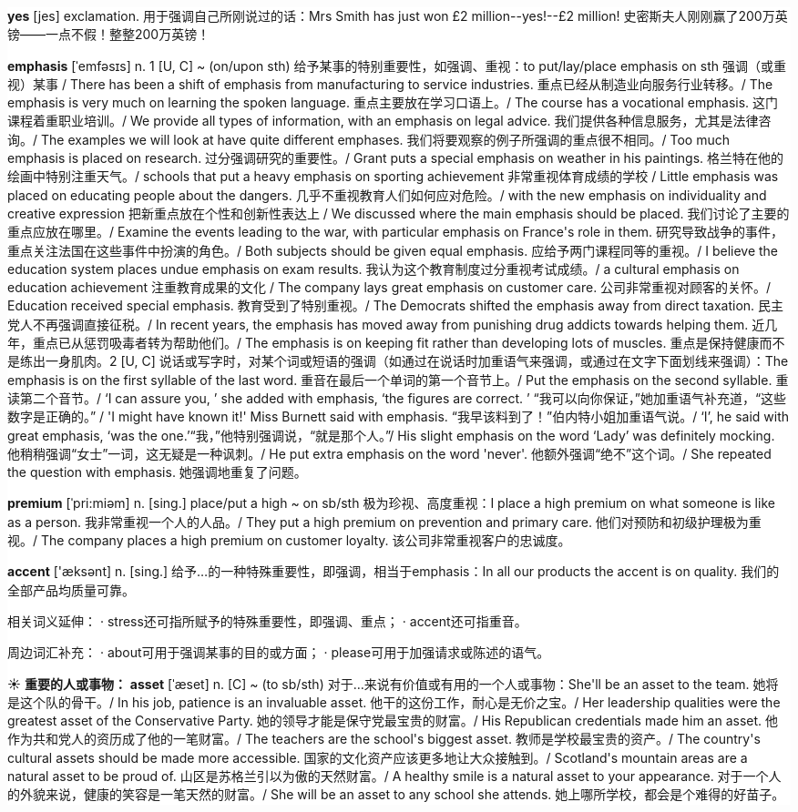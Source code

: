 <span class="vocabulary">**yes**</span> [jes] 
<span class="definition">exclamation. 用于强调自己所刚说过的话：</span>Mrs Smith has just won £2 million--yes!--£2 million! 史密斯夫人刚刚赢了200万英镑——一点不假！整整200万英镑！   
           
<span class="vocabulary">**emphasis**</span> [ˈemfəsɪs]
<span class="definition">n. 1 [U, C] ~ (on/upon sth) 给予某事的特别重要性，如强调、重视：</span>to put/lay/place emphasis on sth 强调（或重视）某事 / There has been a shift of emphasis from manufacturing to service industries. 重点已经从制造业向服务行业转移。/ The emphasis is very much on learning the spoken language. 重点主要放在学习口语上。/ The course has a vocational emphasis. 这门课程着重职业培训。/ We provide all types of information, with an emphasis on legal advice. 我们提供各种信息服务，尤其是法律咨询。/ The examples we will look at have quite different emphases. 我们将要观察的例子所强调的重点很不相同。/ Too much emphasis is placed on research. 过分强调研究的重要性。/ Grant puts a special emphasis on weather in his paintings. 格兰特在他的绘画中特别注重天气。/ schools that put a heavy emphasis on sporting achievement 非常重视体育成绩的学校 / Little emphasis was placed on educating people about the dangers. 几乎不重视教育人们如何应对危险。/ with the new emphasis on individuality and creative expression 把新重点放在个性和创新性表达上 / We discussed where the main emphasis should be placed. 我们讨论了主要的重点应放在哪里。/ Examine the events leading to the war, with particular emphasis on France's role in them. 研究导致战争的事件，重点关注法国在这些事件中扮演的角色。/ Both subjects should be given equal emphasis. 应给予两门课程同等的重视。/ I believe the education system places undue emphasis on exam results. 我认为这个教育制度过分重视考试成绩。/ a cultural emphasis on education achievement 注重教育成果的文化 / The company lays great emphasis on customer care. 公司非常重视对顾客的关怀。/ Education received special emphasis. 教育受到了特别重视。/ The Democrats shifted the emphasis away from direct taxation. 民主党人不再强调直接征税。/ In recent years, the emphasis has moved away from punishing drug addicts towards helping them. 近几年，重点已从惩罚吸毒者转为帮助他们。/ The emphasis is on keeping fit rather than developing lots of muscles. 重点是保持健康而不是练出一身肌肉。<span class="definition">2 [U, C] 说话或写字时，对某个词或短语的强调（如通过在说话时加重语气来强调，或通过在文字下面划线来强调）：</span>The emphasis is on the first syllable of the last word. 重音在最后一个单词的第一个音节上。/ Put the emphasis on the second syllable. 重读第二个音节。/ ‘I can assure you, ’ she added with emphasis, ‘the figures are correct. ’ “我可以向你保证，”她加重语气补充道，“这些数字是正确的。” / 'I might have known it!' Miss Burnett said with emphasis. “我早该料到了！”伯内特小姐加重语气说。/ ‘I’, he said with great emphasis, ‘was the one.’“我，”他特别强调说，“就是那个人。”/ His slight emphasis on the word ‘Lady’ was definitely mocking. 他稍稍强调“女士”一词，这无疑是一种讽刺。/ He put extra emphasis on the word 'never'. 他额外强调“绝不”这个词。/ She repeated the question with emphasis. 她强调地重复了问题。
           
<span class="vocabulary">**premium**</span> [ˈpri:miəm]
<span class="definition">n. [sing.] place/put a high ~ on sb/sth 极为珍视、高度重视：</span>I place a high premium on what someone is like as a person. 我非常重视一个人的人品。/ They put a high premium on prevention and primary care. 他们对预防和初级护理极为重视。/ The company places a high premium on customer loyalty. 该公司非常重视客户的忠诚度。

<span class="vocabulary">**accent**</span> ['æksənt] 
<span class="definition">n. [sing.] 给予…的一种特殊重要性，即强调，相当于emphasis：</span>In all our products the accent is on quality. 我们的全部产品均质量可靠。

相关词义延伸：
· stress还可指所赋予的特殊重要性，即强调、重点；
· accent还可指重音。

周边词汇补充：
· about可用于强调某事的目的或方面；
· please可用于加强请求或陈述的语气。

☀ <span class="category">**重要的人或事物：**</span>
<span class="vocabulary">**asset**</span> [ˈæset]
<span class="definition">n. [C] ~ (to sb/sth) 对于…来说有价值或有用的一个人或事物：</span>She'll be an asset to the team. 她将是这个队的骨干。/ In his job, patience is an invaluable asset. 他干的这份工作，耐心是无价之宝。/ Her leadership qualities were the greatest asset of the Conservative Party. 她的领导才能是保守党最宝贵的财富。/ His Republican credentials made him an asset. 他作为共和党人的资历成了他的一笔财富。/ The teachers are the school's biggest asset. 教师是学校最宝贵的资产。/ The country's cultural assets should be made more accessible. 国家的文化资产应该更多地让大众接触到。/ Scotland's mountain areas are a natural asset to be proud of. 山区是苏格兰引以为傲的天然财富。/ A healthy smile is a natural asset to your appearance. 对于一个人的外貌来说，健康的笑容是一笔天然的财富。/ She will be an asset to any school she attends. 她上哪所学校，都会是个难得的好苗子。           
